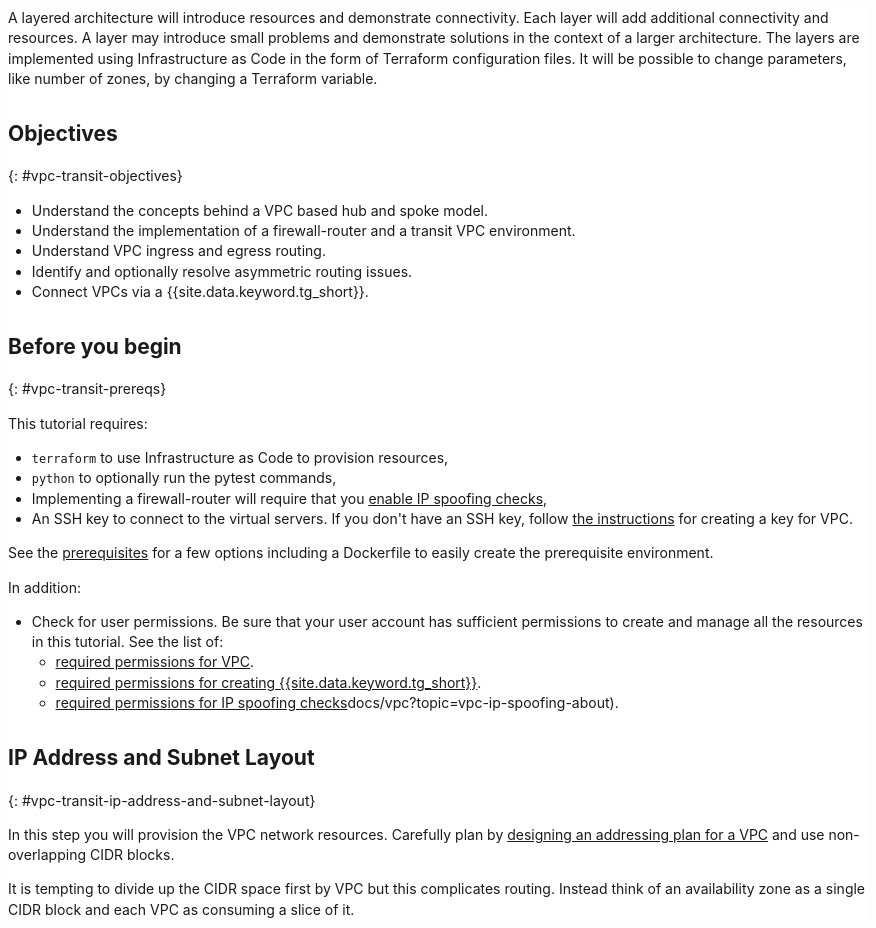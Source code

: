 A layered architecture will introduce resources and demonstrate connectivity. Each layer will add additional connectivity and resources. A layer may introduce small problems and demonstrate solutions in the context of a larger architecture. The layers are implemented using Infrastructure as Code in the form of Terraform configuration files. It will be possible to change parameters, like number of zones, by changing a Terraform variable.

## Objectives
{: #vpc-transit-objectives}

* Understand the concepts behind a VPC based hub and spoke model.
* Understand the implementation of a firewall-router and a transit VPC environment.
* Understand VPC ingress and egress routing.
* Identify and optionally resolve asymmetric routing issues.
* Connect VPCs via a {{site.data.keyword.tg_short}}.

## Before you begin
{: #vpc-transit-prereqs}

This tutorial requires:
* `terraform` to use Infrastructure as Code to provision resources,
* `python` to optionally run the pytest commands,
* Implementing a firewall-router will require that you [enable IP spoofing checks](https://{DomainName}/docs/vpc?topic=vpc-ip-spoofing-about#ip-spoofing-enable-check),
* An SSH key to connect to the virtual servers. If you don't have an SSH key, follow [the instructions](/docs/vpc?topic=vpc-ssh-keys) for creating a key for VPC. 

See the [prerequisites](https://github.com/IBM-Cloud/vpc-transit#prerequisites) for a few options including a Dockerfile to easily create the prerequisite environment.

In addition:

- Check for user permissions. Be sure that your user account has sufficient permissions to create and manage all the resources in this tutorial. See the list of:
   - [required permissions for VPC](https://{DomainName}/docs/vpc?topic=vpc-managing-user-permissions-for-vpc-resources).
   - [required permissions for creating {{site.data.keyword.tg_short}}](https://{DomainName}/docs/transit-gateway?topic=transit-gateway-iam).
   - [required permissions for IP spoofing checks](https://{DomainName}/docs/)docs/vpc?topic=vpc-ip-spoofing-about).

## IP Address and Subnet Layout
{: #vpc-transit-ip-address-and-subnet-layout}

In this step you will provision the VPC network resources. Carefully plan by [designing an addressing plan for a VPC](/docs/vpc?topic=vpc-vpc-addressing-plan-design) and use non-overlapping CIDR blocks.

It is tempting to divide up the CIDR space first by VPC but this complicates routing. Instead think of an availability zone as a single CIDR block and each VPC as consuming a slice of it.
